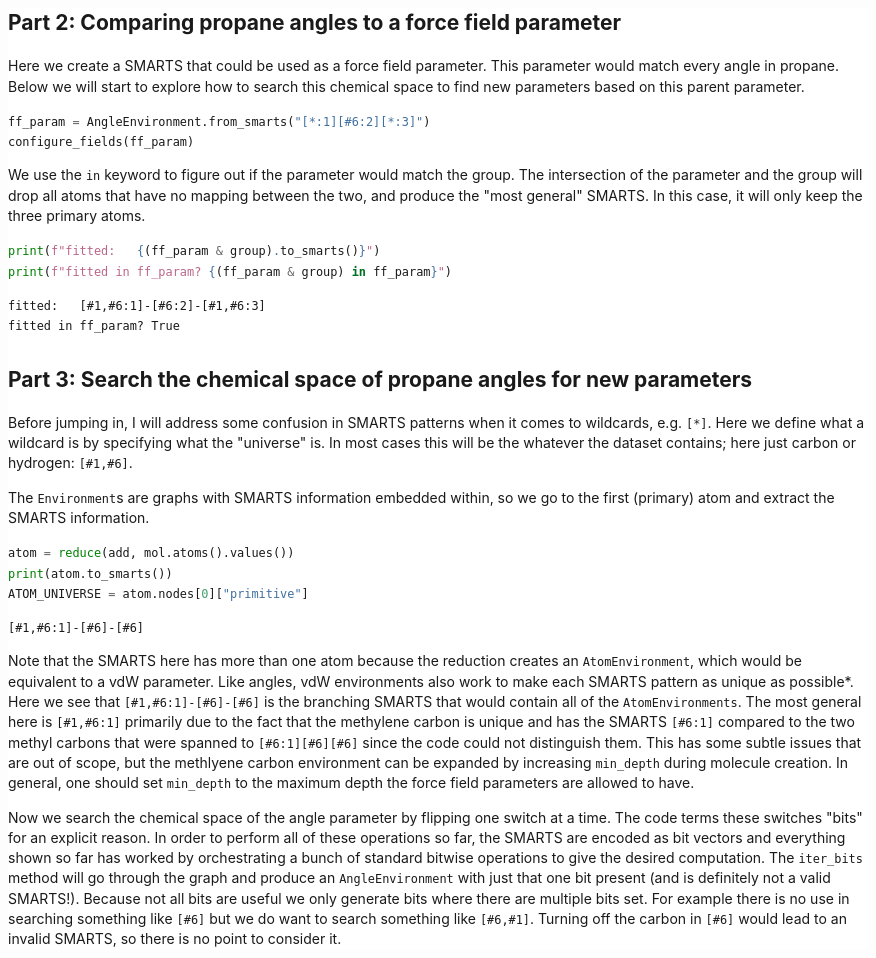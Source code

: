 
## Part 2: Comparing propane angles to a force field parameter

Here we create a SMARTS that could be used as a force field parameter. This parameter would match every angle in propane. Below we will start to explore how to search this chemical space to find new parameters based on this parent parameter.


```python
ff_param = AngleEnvironment.from_smarts("[*:1][#6:2][*:3]")
configure_fields(ff_param)
```

We use the `in` keyword to figure out if the parameter would match the group. The intersection of the parameter and the group will drop all atoms that have no mapping between the two, and produce the "most general" SMARTS. In this case, it will only keep the three primary atoms.

```python
print(f"fitted:   {(ff_param & group).to_smarts()}")
print(f"fitted in ff_param? {(ff_param & group) in ff_param}")
```

    fitted:   [#1,#6:1]-[#6:2]-[#1,#6:3]
    fitted in ff_param? True


## Part 3: Search the chemical space of propane angles for new parameters

Before jumping in, I will address some confusion in SMARTS patterns when it comes to wildcards, e.g. `[*]`. Here we define what a wildcard is by specifying what the "universe" is. In most cases this will be the whatever the dataset contains; here just carbon or hydrogen: `[#1,#6]`.

The `Environment`s are graphs with SMARTS information embedded within, so we go to the first (primary) atom and extract the SMARTS information.

```python
atom = reduce(add, mol.atoms().values())
print(atom.to_smarts())
ATOM_UNIVERSE = atom.nodes[0]["primitive"]
```

    [#1,#6:1]-[#6]-[#6]


Note that the SMARTS here has more than one atom because the reduction creates an `AtomEnvironment`, which would be equivalent to a vdW parameter. Like angles, vdW environments also work to make each SMARTS pattern as unique as possible*. Here we see that `[#1,#6:1]-[#6]-[#6]` is the branching SMARTS that would contain all of the `AtomEnvironments`. The most general here is `[#1,#6:1]` primarily due to the fact that the methylene carbon is unique and has the SMARTS `[#6:1]` compared to the two methyl carbons that were spanned to `[#6:1][#6][#6]` since the code could not distinguish them. This has some subtle issues that are out of scope, but the methlyene carbon environment can be expanded by increasing `min_depth` during molecule creation. In general, one should set `min_depth` to the maximum depth the force field parameters are allowed to have.


Now we search the chemical space of the angle parameter by flipping one switch at a time. The code terms these switches "bits" for an explicit reason. In order to perform all of these operations so far, the SMARTS are encoded as bit vectors and everything shown so far has worked by orchestrating a bunch of standard bitwise operations to give the desired computation. The `iter_bits` method will go through the graph and produce an `AngleEnvironment` with just that one bit present (and is definitely not a valid SMARTS!). Because not all bits are useful we only generate bits where there are multiple bits set. For example there is no use in searching something like `[#6]` but we do want to search something like `[#6,#1]`. Turning off the carbon in `[#6]` would lead to an invalid SMARTS, so there is no point to consider it.
